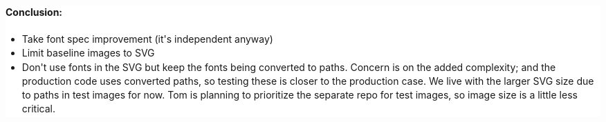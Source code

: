 #### Conclusion:
- Take font spec improvement (it's independent anyway)
- Limit baseline images to SVG
- Don't use fonts in the SVG but keep the fonts being converted to paths.
  Concern is on the added complexity; and the production code uses converted paths, so testing these is closer to the production case. We live with the larger SVG size due to paths in test images for now. Tom is planning to prioritize the separate repo for test images, so image size is a little less critical.






